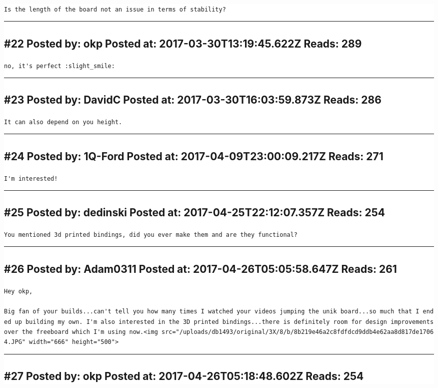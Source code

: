 ```
Is the length of the board not an issue in terms of stability?
```

---
## \#22 Posted by: okp Posted at: 2017-03-30T13:19:45.622Z Reads: 289

```
no, it's perfect :slight_smile:
```

---
## \#23 Posted by: DavidC Posted at: 2017-03-30T16:03:59.873Z Reads: 286

```
It can also depend on you height.
```

---
## \#24 Posted by: 1Q-Ford Posted at: 2017-04-09T23:00:09.217Z Reads: 271

```
I'm interested!
```

---
## \#25 Posted by: dedinski Posted at: 2017-04-25T22:12:07.357Z Reads: 254

```
You mentioned 3d printed bindings, did you ever make them and are they functional?
```

---
## \#26 Posted by: Adam0311 Posted at: 2017-04-26T05:05:58.647Z Reads: 261

```
Hey okp,

Big fan of your builds...can't tell you how many times I watched your videos jumping the unik board...so much that I ended up building my own. I'm also interested in the 3D printed bindings...there is definitely room for design improvements over the freeboard which I'm using now.<img src="/uploads/db1493/original/3X/8/b/8b219e46a2c8fdfdcd9ddb4e62aa8d817de17064.JPG" width="666" height="500">
```

---
## \#27 Posted by: okp Posted at: 2017-04-26T05:18:48.602Z Reads: 254
